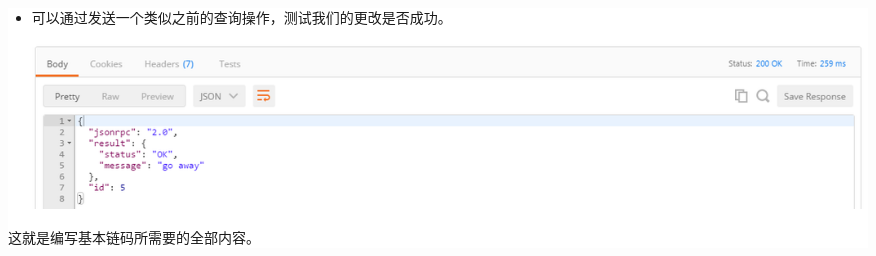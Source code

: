 - 可以通过发送一个类似之前的查询操作，测试我们的更改是否成功。

  ![/chaincode query2 response](imgs/query2_response.PNG)


这就是编写基本链码所需要的全部内容。
